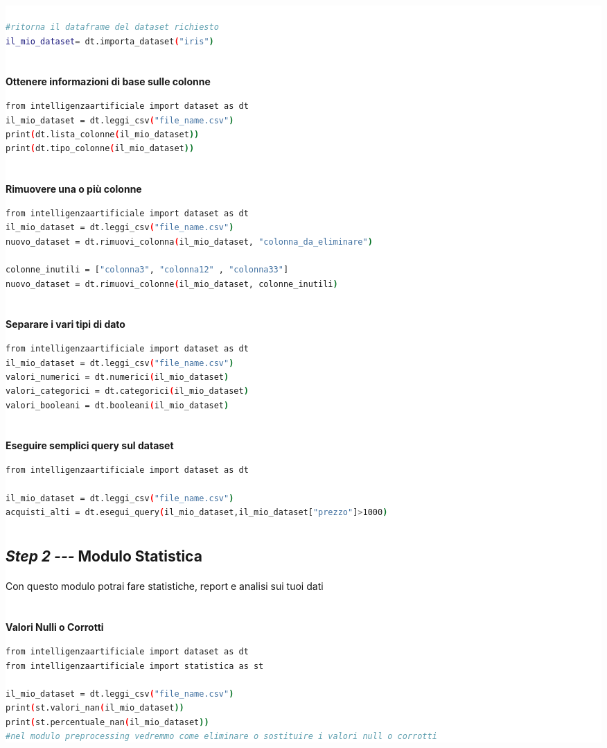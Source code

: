 ```sh

#ritorna il dataframe del dataset richiesto
il_mio_dataset= dt.importa_dataset("iris")
```

#
**Ottenere informazioni di base sulle colonne**
```sh
from intelligenzaartificiale import dataset as dt
il_mio_dataset = dt.leggi_csv("file_name.csv")
print(dt.lista_colonne(il_mio_dataset))
print(dt.tipo_colonne(il_mio_dataset))
```

#
**Rimuovere una o più colonne**
```sh
from intelligenzaartificiale import dataset as dt
il_mio_dataset = dt.leggi_csv("file_name.csv")
nuovo_dataset = dt.rimuovi_colonna(il_mio_dataset, "colonna_da_eliminare")

colonne_inutili = ["colonna3", "colonna12" , "colonna33"]
nuovo_dataset = dt.rimuovi_colonne(il_mio_dataset, colonne_inutili)

```

#
**Separare i vari tipi di dato**
```sh
from intelligenzaartificiale import dataset as dt
il_mio_dataset = dt.leggi_csv("file_name.csv")
valori_numerici = dt.numerici(il_mio_dataset)
valori_categorici = dt.categorici(il_mio_dataset)
valori_booleani = dt.booleani(il_mio_dataset)
```

#
**Eseguire semplici query sul dataset**
```sh
from intelligenzaartificiale import dataset as dt

il_mio_dataset = dt.leggi_csv("file_name.csv")
acquisti_alti = dt.esegui_query(il_mio_dataset,il_mio_dataset["prezzo"]>1000)

```
#
#
#

## _Step 2 ---_  **Modulo Statistica**
<a name="Step2"></a>
Con questo modulo potrai fare statistiche, report e analisi sui tuoi dati
#
**Valori Nulli o Corrotti**
```sh
from intelligenzaartificiale import dataset as dt
from intelligenzaartificiale import statistica as st

il_mio_dataset = dt.leggi_csv("file_name.csv")
print(st.valori_nan(il_mio_dataset))
print(st.percentuale_nan(il_mio_dataset))
#nel modulo preprocessing vedremmo come eliminare o sostituire i valori null o corrotti
```
